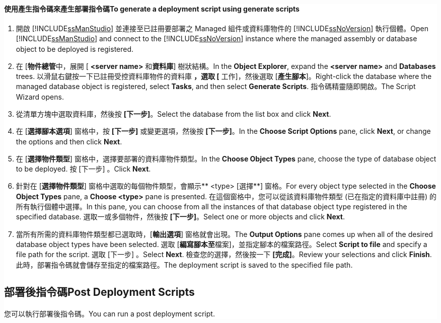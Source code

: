   
#### <a name="to-generate-a-deployment-script-using-generate-scripts"></a><span data-ttu-id="d0730-146">使用產生指令碼來產生部署指令碼</span><span class="sxs-lookup"><span data-stu-id="d0730-146">To generate a deployment script using generate scripts</span></span>  
  
1.  <span data-ttu-id="d0730-147">開啟 [!INCLUDE[ssManStudio](../../../includes/ssmanstudio-md.md)] 並連接至已註冊要部署之 Managed 組件或資料庫物件的 [!INCLUDE[ssNoVersion](../../../includes/ssnoversion-md.md)] 執行個體。</span><span class="sxs-lookup"><span data-stu-id="d0730-147">Open [!INCLUDE[ssManStudio](../../../includes/ssmanstudio-md.md)] and connect to the [!INCLUDE[ssNoVersion](../../../includes/ssnoversion-md.md)] instance where the managed assembly or database object to be deployed is registered.</span></span>  
  
2.  <span data-ttu-id="d0730-148">在 [**物件總管**中，展開 [ **\<server name>** 和**資料庫**] 樹狀結構。</span><span class="sxs-lookup"><span data-stu-id="d0730-148">In the **Object Explorer**, expand the **\<server name>** and **Databases** trees.</span></span> <span data-ttu-id="d0730-149">以滑鼠右鍵按一下已註冊受控資料庫物件的資料庫 **，選取 [** 工作]，然後選取 [**產生腳本**]。</span><span class="sxs-lookup"><span data-stu-id="d0730-149">Right-click the database where the managed database object is registered, select **Tasks**, and then select **Generate Scripts**.</span></span> <span data-ttu-id="d0730-150">指令碼精靈隨即開啟。</span><span class="sxs-lookup"><span data-stu-id="d0730-150">The Script Wizard opens.</span></span>  
  
3.  <span data-ttu-id="d0730-151">從清單方塊中選取資料庫，然後按 **[下一步]**。</span><span class="sxs-lookup"><span data-stu-id="d0730-151">Select the database from the list box and click **Next**.</span></span>  
  
4.  <span data-ttu-id="d0730-152">在 [**選擇腳本選項**] 窗格中，按 **[下一步]** 或變更選項，然後按 **[下一步]**。</span><span class="sxs-lookup"><span data-stu-id="d0730-152">In the **Choose Script Options** pane, click **Next**, or change the options and then click **Next**.</span></span>  
  
5.  <span data-ttu-id="d0730-153">在 [**選擇物件類型**] 窗格中，選擇要部署的資料庫物件類型。</span><span class="sxs-lookup"><span data-stu-id="d0730-153">In the **Choose Object Types** pane, choose the type of database object to be deployed.</span></span> <span data-ttu-id="d0730-154">按 [下一步] 。</span><span class="sxs-lookup"><span data-stu-id="d0730-154">Click **Next**.</span></span>  
  
6.  <span data-ttu-id="d0730-155">針對在 [**選擇物件類型**] 窗格中選取的每個物件類型，會顯示\*\* \<type> [選擇\*\*] 窗格。</span><span class="sxs-lookup"><span data-stu-id="d0730-155">For every object type selected in the **Choose Object Types** pane, a **Choose \<type>** pane is presented.</span></span> <span data-ttu-id="d0730-156">在這個窗格中，您可以從該資料庫物件類型 (已在指定的資料庫中註冊) 的所有執行個體中選擇。</span><span class="sxs-lookup"><span data-stu-id="d0730-156">In this pane, you can choose from all the instances of that database object type registered in the specified database.</span></span> <span data-ttu-id="d0730-157">選取一或多個物件，然後按 **[下一步]**。</span><span class="sxs-lookup"><span data-stu-id="d0730-157">Select one or more objects and click **Next**.</span></span>  
  
7.  <span data-ttu-id="d0730-158">當所有所需的資料庫物件類型都已選取時，[**輸出選項**] 窗格就會出現。</span><span class="sxs-lookup"><span data-stu-id="d0730-158">The **Output Options** pane comes up when all of the desired database object types have been selected.</span></span> <span data-ttu-id="d0730-159">選取 [**編寫腳本至**檔案]，並指定腳本的檔案路徑。</span><span class="sxs-lookup"><span data-stu-id="d0730-159">Select **Script to file** and specify a file path for the script.</span></span> <span data-ttu-id="d0730-160">選取 [下一步]  。</span><span class="sxs-lookup"><span data-stu-id="d0730-160">Select **Next**.</span></span> <span data-ttu-id="d0730-161">檢查您的選擇，然後按一下 **[完成]**。</span><span class="sxs-lookup"><span data-stu-id="d0730-161">Review your selections and click **Finish**.</span></span> <span data-ttu-id="d0730-162">此時，部署指令碼就會儲存至指定的檔案路徑。</span><span class="sxs-lookup"><span data-stu-id="d0730-162">The deployment script is saved to the specified file path.</span></span>  
  
## <a name="post-deployment-scripts"></a><span data-ttu-id="d0730-163">部署後指令碼</span><span class="sxs-lookup"><span data-stu-id="d0730-163">Post Deployment Scripts</span></span>  
 <span data-ttu-id="d0730-164">您可以執行部署後指令碼。</span><span class="sxs-lookup"><span data-stu-id="d0730-164">You can run a post deployment script.</span></span>  
  